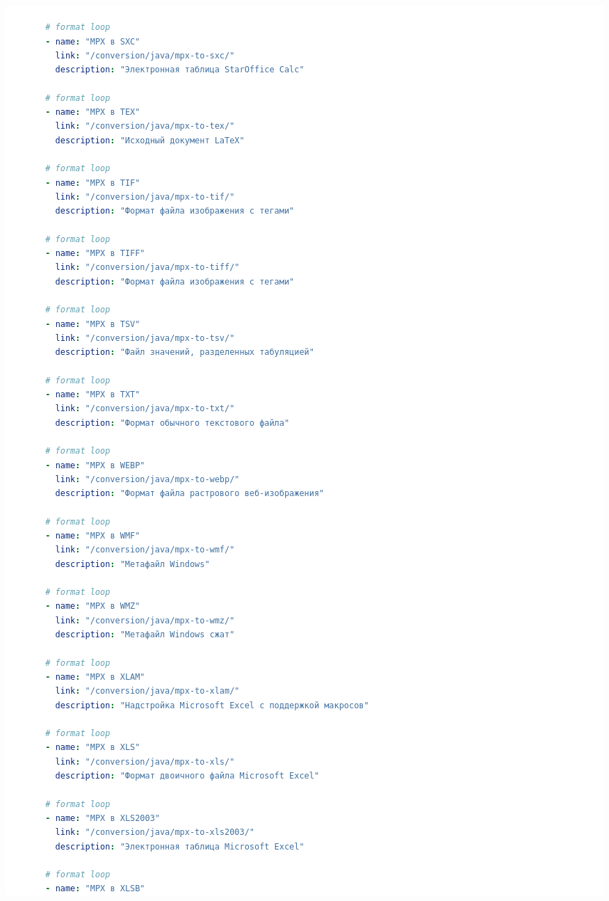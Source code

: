 ```yaml

        # format loop
        - name: "MPX в SXC"
          link: "/conversion/java/mpx-to-sxc/"
          description: "Электронная таблица StarOffice Calc"

        # format loop
        - name: "MPX в TEX"
          link: "/conversion/java/mpx-to-tex/"
          description: "Исходный документ LaTeX"

        # format loop
        - name: "MPX в TIF"
          link: "/conversion/java/mpx-to-tif/"
          description: "Формат файла изображения с тегами"

        # format loop
        - name: "MPX в TIFF"
          link: "/conversion/java/mpx-to-tiff/"
          description: "Формат файла изображения с тегами"

        # format loop
        - name: "MPX в TSV"
          link: "/conversion/java/mpx-to-tsv/"
          description: "Файл значений, разделенных табуляцией"

        # format loop
        - name: "MPX в TXT"
          link: "/conversion/java/mpx-to-txt/"
          description: "Формат обычного текстового файла"

        # format loop
        - name: "MPX в WEBP"
          link: "/conversion/java/mpx-to-webp/"
          description: "Формат файла растрового веб-изображения"

        # format loop
        - name: "MPX в WMF"
          link: "/conversion/java/mpx-to-wmf/"
          description: "Метафайл Windows"

        # format loop
        - name: "MPX в WMZ"
          link: "/conversion/java/mpx-to-wmz/"
          description: "Метафайл Windows сжат"

        # format loop
        - name: "MPX в XLAM"
          link: "/conversion/java/mpx-to-xlam/"
          description: "Надстройка Microsoft Excel с поддержкой макросов"

        # format loop
        - name: "MPX в XLS"
          link: "/conversion/java/mpx-to-xls/"
          description: "Формат двоичного файла Microsoft Excel"

        # format loop
        - name: "MPX в XLS2003"
          link: "/conversion/java/mpx-to-xls2003/"
          description: "Электронная таблица Microsoft Excel"

        # format loop
        - name: "MPX в XLSB"
```